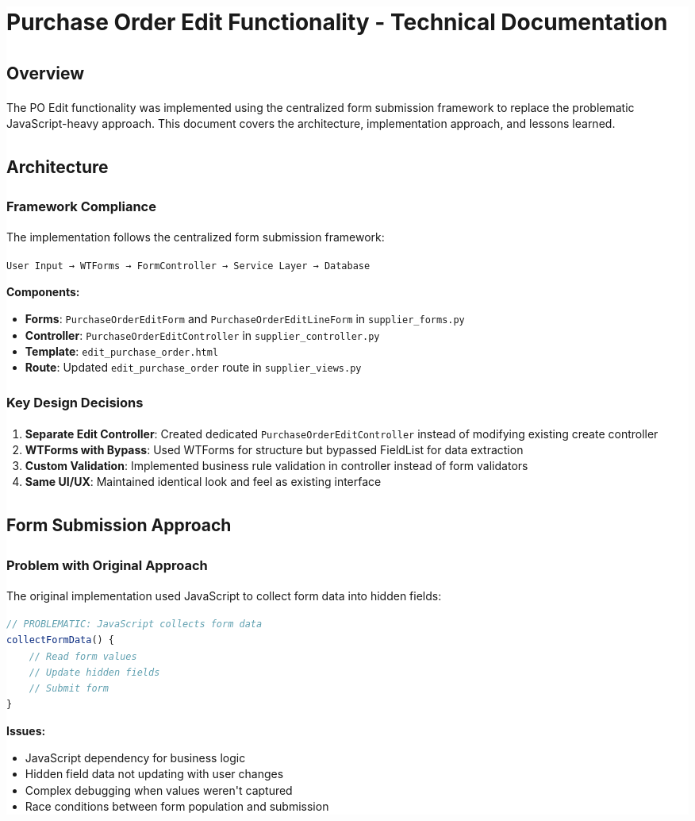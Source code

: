 # Purchase Order Edit Functionality - Technical Documentation

## Overview

The PO Edit functionality was implemented using the centralized form submission framework to replace the problematic JavaScript-heavy approach. This document covers the architecture, implementation approach, and lessons learned.

## Architecture

### Framework Compliance

The implementation follows the centralized form submission framework:

```
User Input → WTForms → FormController → Service Layer → Database
```

**Components:**
- **Forms**: `PurchaseOrderEditForm` and `PurchaseOrderEditLineForm` in `supplier_forms.py`
- **Controller**: `PurchaseOrderEditController` in `supplier_controller.py`
- **Template**: `edit_purchase_order.html`
- **Route**: Updated `edit_purchase_order` route in `supplier_views.py`

### Key Design Decisions

1. **Separate Edit Controller**: Created dedicated `PurchaseOrderEditController` instead of modifying existing create controller
2. **WTForms with Bypass**: Used WTForms for structure but bypassed FieldList for data extraction
3. **Custom Validation**: Implemented business rule validation in controller instead of form validators
4. **Same UI/UX**: Maintained identical look and feel as existing interface

## Form Submission Approach

### Problem with Original Approach

The original implementation used JavaScript to collect form data into hidden fields:

```javascript
// PROBLEMATIC: JavaScript collects form data
collectFormData() {
    // Read form values
    // Update hidden fields  
    // Submit form
}
```

**Issues:**
- JavaScript dependency for business logic
- Hidden field data not updating with user changes
- Complex debugging when values weren't captured
- Race conditions between form population and submission
